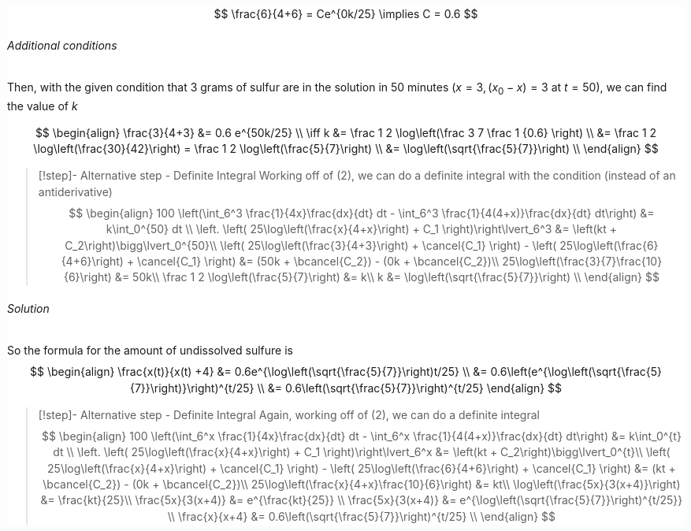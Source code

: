 $$
\frac{6}{4+6} = Ce^{0k/25} \implies C = 0.6
$$


###### Additional conditions
Then, with the given condition that 3 grams of sulfur are in the solution in 50 minutes ($x=3, (x_0-x)=3$ at $t=50$), we can find the value of $k$

$$
\begin{align}
\frac{3}{4+3} &= 0.6 e^{50k/25} \\
\iff k &= \frac 1 2 \log\left(\frac 3 7 \frac 1 {0.6} \right) \\
&= \frac 1 2 \log\left(\frac{30}{42}\right) = \frac 1 2 \log\left(\frac{5}{7}\right) \\
&= \log\left(\sqrt{\frac{5}{7}}\right) \\
\end{align}
$$

> [!step]- Alternative step - Definite Integral
> Working off of (2), we can do a definite integral with the condition (instead of an antiderivative)
> $$
> \begin{align}
> 100 \left(\int_6^3 \frac{1}{4x}\frac{dx}{dt} dt - \int_6^3 \frac{1}{4(4+x)}\frac{dx}{dt} dt\right) &= k\int_0^{50} dt \\
> \left. \left( 25\log\left(\frac{x}{4+x}\right) + C_1 \right)\right\lvert_6^3  &= \left(kt + C_2\right)\bigg\lvert_0^{50}\\
> \left( 25\log\left(\frac{3}{4+3}\right) + \cancel{C_1} \right) - \left( 25\log\left(\frac{6}{4+6}\right) + \cancel{C_1} \right) &= (50k + \bcancel{C_2}) - (0k + \bcancel{C_2})\\
>  25\log\left(\frac{3}{7}\frac{10}{6}\right) &= 50k\\
>  \frac 1 2 \log\left(\frac{5}{7}\right) &= k\\
>  k &= \log\left(\sqrt{\frac{5}{7}}\right) \\
> \end{align}
> $$


###### Solution
So the formula for the amount of undissolved sulfure is
$$
\begin{align}
\frac{x(t)}{x(t) +4} &= 0.6e^{\log\left(\sqrt{\frac{5}{7}}\right)t/25} \\
&= 0.6\left(e^{\log\left(\sqrt{\frac{5}{7}}\right)}\right)^{t/25} \\
&= 0.6\left(\sqrt{\frac{5}{7}}\right)^{t/25}
\end{align}
$$
> [!step]- Alternative step - Definite Integral
> Again, working off of (2), we can do a definite integral 
> $$
> \begin{align}
> 100 \left(\int_6^x \frac{1}{4x}\frac{dx}{dt} dt - \int_6^x \frac{1}{4(4+x)}\frac{dx}{dt} dt\right) &= k\int_0^{t} dt \\
> \left. \left( 25\log\left(\frac{x}{4+x}\right) + C_1 \right)\right\lvert_6^x  &= \left(kt + C_2\right)\bigg\lvert_0^{t}\\
> \left( 25\log\left(\frac{x}{4+x}\right) + \cancel{C_1} \right) - \left( 25\log\left(\frac{6}{4+6}\right) + \cancel{C_1} \right) &= (kt + \bcancel{C_2}) - (0k + \bcancel{C_2})\\
>  25\log\left(\frac{x}{4+x}\frac{10}{6}\right) &= kt\\
>  \log\left(\frac{5x}{3(x+4)}\right) &= \frac{kt}{25}\\
>  \frac{5x}{3(x+4)} &= e^{\frac{kt}{25}} \\
>  \frac{5x}{3(x+4)} &= e^{\log\left(\sqrt{\frac{5}{7}}\right)^{t/25}} \\
>  \frac{x}{x+4} &= 0.6\left(\sqrt{\frac{5}{7}}\right)^{t/25} \\
> \end{align}
> $$
> 
